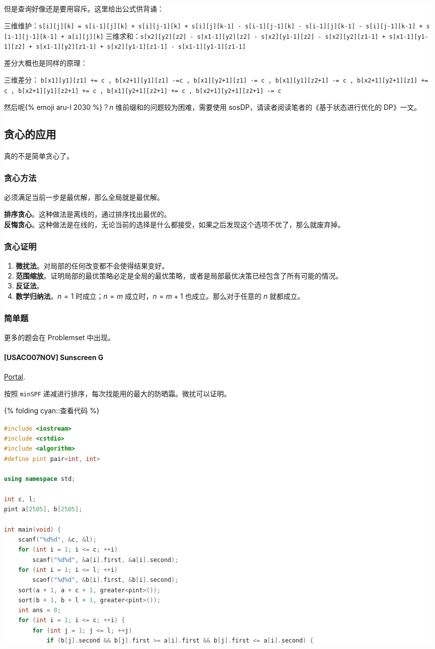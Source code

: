 ```cpp 三维前缀和
```

但是查询好像还是要用容斥。这里给出公式供背诵：

三维维护：`s[i][j][k] = s[i-1][j][k] + s[i][j-1][k] + s[i][j][k-1] - s[i-1][j-1][k] - s[i-1][j][k-1] - s[i][j-1][k-1] + s[i-1][j-1][k-1] + a[i][j][k]`
三维求和：`s[x2][y2][z2] - s[x1-1][y2][z2] - s[x2][y1-1][z2] - s[x2][y2][z1-1] + s[x1-1][y1-1][z2] + s[x1-1][y2][z1-1] + s[x2][y1-1][z1-1] - s[x1-1][y1-1][z1-1]`

差分大概也是同样的原理：

三维差分： `b[x1][y1][z1] += c , b[x2+1][y1][z1] -=c , b[x1][y2+1][z1] -= c , b[x1][y1][z2+1] -= c , b[x2+1][y2+1][z1] += c , b[x2+1][y1][z2+1] += c , b[x1][y2+1][z2+1] += c , b[x2+1][y2+1][z2+1] -= c`

然后呢{% emoji aru-l 2030 %}？$n$ 维前缀和的问题较为困难，需要使用 sosDP，请读者阅读笔者的《基于状态进行优化的 DP》一文。

## 贪心的应用

真的不是简单贪心了。

### 贪心方法

必须满足当前一步是最优解，那么全局就是最优解。

**排序贪心**。这种做法是离线的，通过排序找出最优的。   
**反悔贪心**。这种做法是在线的，无论当前的选择是什么都接受，如果之后发现这个选项不优了，那么就废弃掉。

### 贪心证明

1. **微扰法**。对局部的任何改变都不会使得结果变好。
2. **范围缩放**。证明局部的最优策略必定是全局的最优策略，或者是局部最优决策已经包含了所有可能的情况。
3. **反证法**。
4. **数学归纳法**。$n=1$ 时成立；$n=m$ 成立时，$n=m+1$ 也成立。那么对于任意的 $n$ 就都成立。

### 简单题

更多的题会在 Problemset 中出现。

#### [USACO07NOV] Sunscreen G

[Portal](https://www.luogu.com.cn/problem/P2887).

按照 `minSPF` 递减进行排序，每次找能用的最大的防晒霜。微扰可以证明。

{% folding cyan::查看代码 %}
```cpp
#include <iostream>
#include <cstdio>
#include <algorithm>
#define pint pair<int, int>

using namespace std;

int c, l;
pint a[2505], b[2505];

int main(void) {
    scanf("%d%d", &c, &l);
    for (int i = 1; i <= c; ++i)
        scanf("%d%d", &a[i].first, &a[i].second);
    for (int i = 1; i <= l; ++i)
        scanf("%d%d", &b[i].first, &b[i].second);
    sort(a + 1, a + c + 1, greater<pint>());
    sort(b + 1, b + l + 1, greater<pint>());
    int ans = 0;
    for (int i = 1; i <= c; ++i) {
        for (int j = 1; j <= l; ++j)
            if (b[j].second && b[j].first >= a[i].first && b[j].first <= a[i].second) {
```

[^1]: 但是钢铁洪流永不认输。